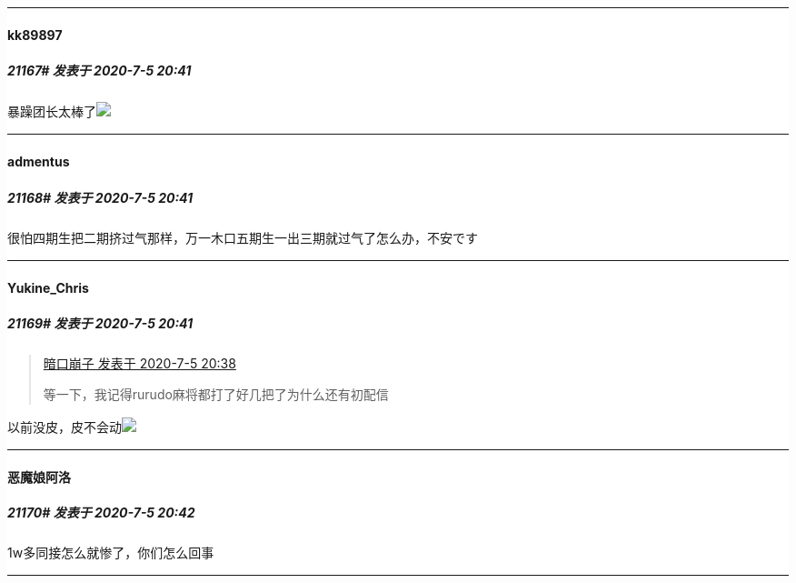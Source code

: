 -----

####  kk89897  
##### 21167#       发表于 2020-7-5 20:41




暴躁团长太棒了<img src="https://static.saraba1st.com/image/smiley/face2017/033.png" referrerpolicy="no-referrer">







-----

####  admentus  
##### 21168#       发表于 2020-7-5 20:41




很怕四期生把二期挤过气那样，万一木口五期生一出三期就过气了怎么办，不安です







-----

####  Yukine_Chris  
##### 21169#       发表于 2020-7-5 20:41



<blockquote><a href="httphttps://bbs.saraba1st.com/2b/forum.php?mod=redirect&amp;goto=findpost&amp;pid=48080452&amp;ptid=1941579" target="_blank">暗口崩子 发表于 2020-7-5 20:38</a>

等一下，我记得rurudo麻将都打了好几把了为什么还有初配信</blockquote>
以前没皮，皮不会动<img src="https://static.saraba1st.com/image/smiley/face2017/066.png" referrerpolicy="no-referrer">







-----

####  恶魔娘阿洛  
##### 21170#       发表于 2020-7-5 20:42




1w多同接怎么就惨了，你们怎么回事







-----
